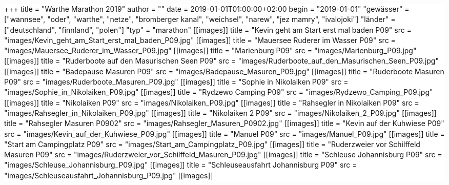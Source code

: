 +++
title = "Warthe Marathon 2019"
author = ""
date = 2019-01-01T01:00:00+02:00
begin = "2019-01-01"
"gewässer" = ["wannsee", "oder", "warthe", "netze", "bromberger kanal", "weichsel", "narew", "jez mamry", "ivalojoki"]
"länder" = ["deutschland", "finnland", "polen"]
"typ" = "marathon"
[[images]]
title = "Kevin geht am Start erst mal baden P09"
src = "images/Kevin_geht_am_Start_erst_mal_baden_P09.jpg"
[[images]]
title = "Mauersee Ruderer im Wasser P09"
src = "images/Mauersee_Ruderer_im_Wasser_P09.jpg"
[[images]]
title = "Marienburg P09"
src = "images/Marienburg_P09.jpg"
[[images]]
title = "Ruderboote auf den Masurischen Seen P09"
src = "images/Ruderboote_auf_den_Masurischen_Seen_P09.jpg"
[[images]]
title = "Badepause Masuren P09"
src = "images/Badepause_Masuren_P09.jpg"
[[images]]
title = "Ruderboote Masuren P09"
src = "images/Ruderboote_Masuren_P09.jpg"
[[images]]
title = "Sophie in Nikolaiken P09"
src = "images/Sophie_in_Nikolaiken_P09.jpg"
[[images]]
title = "Rydzewo Camping P09"
src = "images/Rydzewo_Camping_P09.jpg"
[[images]]
title = "Nikolaiken P09"
src = "images/Nikolaiken_P09.jpg"
[[images]]
title = "Rahsegler in Nikolaiken P09"
src = "images/Rahsegler_in_Nikolaiken_P09.jpg"
[[images]]
title = "Nikolaiken 2 P09"
src = "images/Nikolaiken_2_P09.jpg"
[[images]]
title = "Rahsegler Masuren P0902"
src = "images/Rahsegler_Masuren_P0902.jpg"
[[images]]
title = "Kevin auf der Kuhwiese P09"
src = "images/Kevin_auf_der_Kuhwiese_P09.jpg"
[[images]]
title = "Manuel P09"
src = "images/Manuel_P09.jpg"
[[images]]
title = "Start am Campingplatz P09"
src = "images/Start_am_Campingplatz_P09.jpg"
[[images]]
title = "Ruderzweier vor Schilffeld Masuren P09"
src = "images/Ruderzweier_vor_Schilffeld_Masuren_P09.jpg"
[[images]]
title = "Schleuse Johannisburg P09"
src = "images/Schleuse_Johannisburg_P09.jpg"
[[images]]
title = "Schleuseausfahrt Johannisburg P09"
src = "images/Schleuseausfahrt_Johannisburg_P09.jpg"
[[images]]